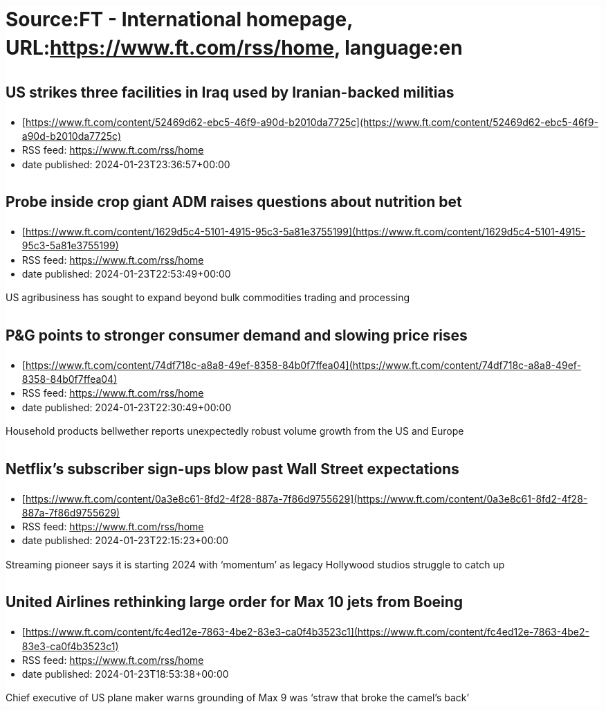 # Source:FT - International homepage, URL:https://www.ft.com/rss/home, language:en

## US strikes three facilities in Iraq used by Iranian-backed militias
 - [https://www.ft.com/content/52469d62-ebc5-46f9-a90d-b2010da7725c](https://www.ft.com/content/52469d62-ebc5-46f9-a90d-b2010da7725c)
 - RSS feed: https://www.ft.com/rss/home
 - date published: 2024-01-23T23:36:57+00:00



## Probe inside crop giant ADM raises questions about nutrition bet
 - [https://www.ft.com/content/1629d5c4-5101-4915-95c3-5a81e3755199](https://www.ft.com/content/1629d5c4-5101-4915-95c3-5a81e3755199)
 - RSS feed: https://www.ft.com/rss/home
 - date published: 2024-01-23T22:53:49+00:00

US agribusiness has sought to expand beyond bulk commodities trading and processing

## P&G points to stronger consumer demand and slowing price rises
 - [https://www.ft.com/content/74df718c-a8a8-49ef-8358-84b0f7ffea04](https://www.ft.com/content/74df718c-a8a8-49ef-8358-84b0f7ffea04)
 - RSS feed: https://www.ft.com/rss/home
 - date published: 2024-01-23T22:30:49+00:00

Household products bellwether reports unexpectedly robust volume growth from the US and Europe

## Netflix’s subscriber sign-ups blow past Wall Street expectations
 - [https://www.ft.com/content/0a3e8c61-8fd2-4f28-887a-7f86d9755629](https://www.ft.com/content/0a3e8c61-8fd2-4f28-887a-7f86d9755629)
 - RSS feed: https://www.ft.com/rss/home
 - date published: 2024-01-23T22:15:23+00:00

Streaming pioneer says it is starting 2024 with ‘momentum’ as legacy Hollywood studios struggle to catch up

## United Airlines rethinking large order for Max 10 jets from Boeing
 - [https://www.ft.com/content/fc4ed12e-7863-4be2-83e3-ca0f4b3523c1](https://www.ft.com/content/fc4ed12e-7863-4be2-83e3-ca0f4b3523c1)
 - RSS feed: https://www.ft.com/rss/home
 - date published: 2024-01-23T18:53:38+00:00

Chief executive of US plane maker warns grounding of Max 9 was ‘straw that broke the camel’s back’
